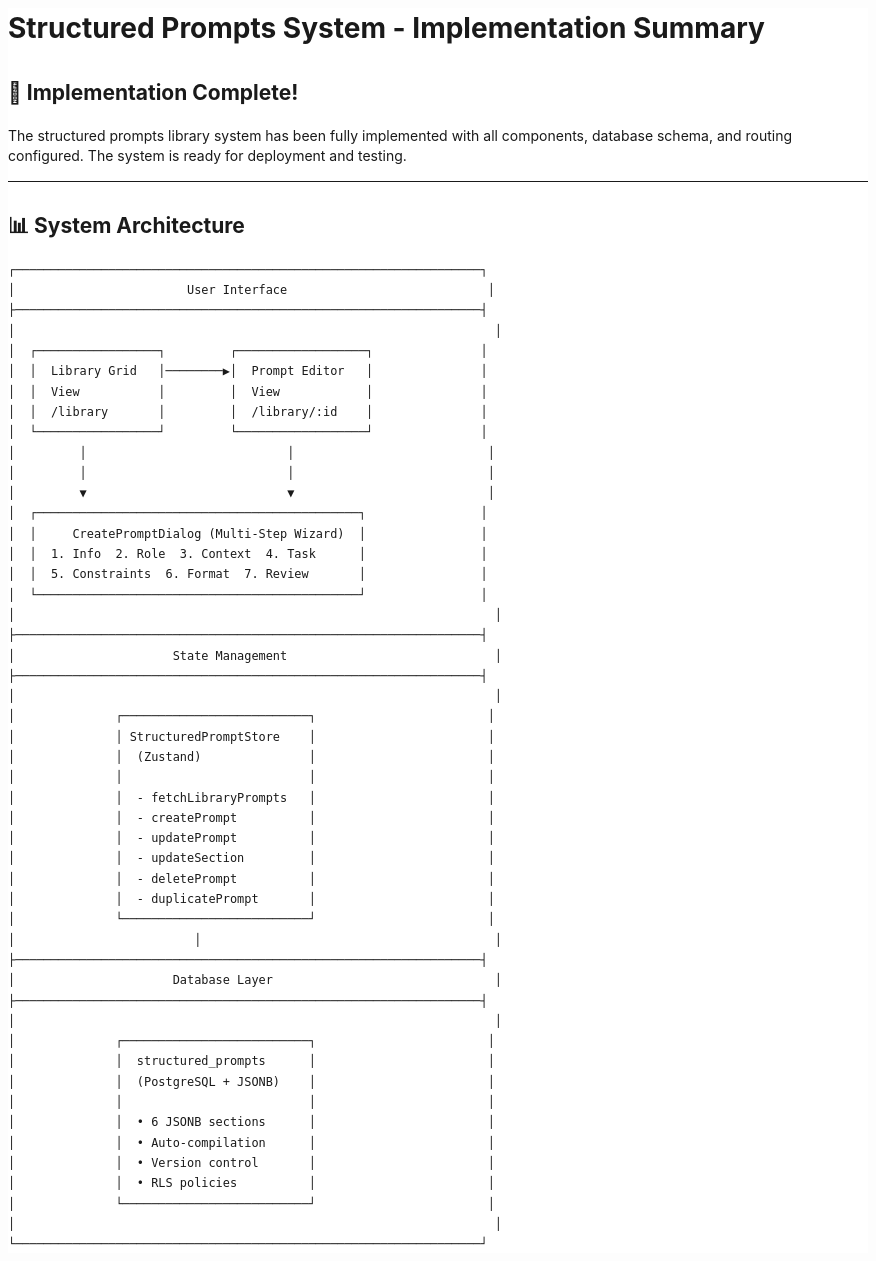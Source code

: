 # Structured Prompts System - Implementation Summary

## 🎉 Implementation Complete!

The structured prompts library system has been fully implemented with all components, database schema, and routing configured. The system is ready for deployment and testing.

---

## 📊 System Architecture

```
┌─────────────────────────────────────────────────────────────────┐
│                        User Interface                            │
├─────────────────────────────────────────────────────────────────┤
│                                                                   │
│  ┌─────────────────┐         ┌──────────────────┐               │
│  │  Library Grid   │────────▶│  Prompt Editor   │               │
│  │  View           │         │  View            │               │
│  │  /library       │         │  /library/:id    │               │
│  └─────────────────┘         └──────────────────┘               │
│         │                            │                           │
│         │                            │                           │
│         ▼                            ▼                           │
│  ┌─────────────────────────────────────────────┐                │
│  │     CreatePromptDialog (Multi-Step Wizard)  │                │
│  │  1. Info  2. Role  3. Context  4. Task      │                │
│  │  5. Constraints  6. Format  7. Review       │                │
│  └─────────────────────────────────────────────┘                │
│                                                                   │
├─────────────────────────────────────────────────────────────────┤
│                      State Management                             │
├─────────────────────────────────────────────────────────────────┤
│                                                                   │
│              ┌──────────────────────────┐                        │
│              │ StructuredPromptStore    │                        │
│              │  (Zustand)               │                        │
│              │                          │                        │
│              │  - fetchLibraryPrompts   │                        │
│              │  - createPrompt          │                        │
│              │  - updatePrompt          │                        │
│              │  - updateSection         │                        │
│              │  - deletePrompt          │                        │
│              │  - duplicatePrompt       │                        │
│              └──────────────────────────┘                        │
│                         │                                         │
├─────────────────────────────────────────────────────────────────┤
│                      Database Layer                               │
├─────────────────────────────────────────────────────────────────┤
│                                                                   │
│              ┌──────────────────────────┐                        │
│              │  structured_prompts      │                        │
│              │  (PostgreSQL + JSONB)    │                        │
│              │                          │                        │
│              │  • 6 JSONB sections      │                        │
│              │  • Auto-compilation      │                        │
│              │  • Version control       │                        │
│              │  • RLS policies          │                        │
│              └──────────────────────────┘                        │
│                                                                   │
└─────────────────────────────────────────────────────────────────┘
```
